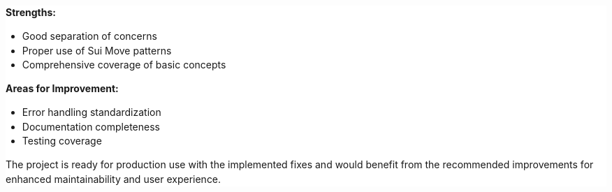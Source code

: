 **Strengths:**
- Good separation of concerns
- Proper use of Sui Move patterns
- Comprehensive coverage of basic concepts

**Areas for Improvement:**
- Error handling standardization
- Documentation completeness
- Testing coverage

The project is ready for production use with the implemented fixes and would benefit from the recommended improvements for enhanced maintainability and user experience.